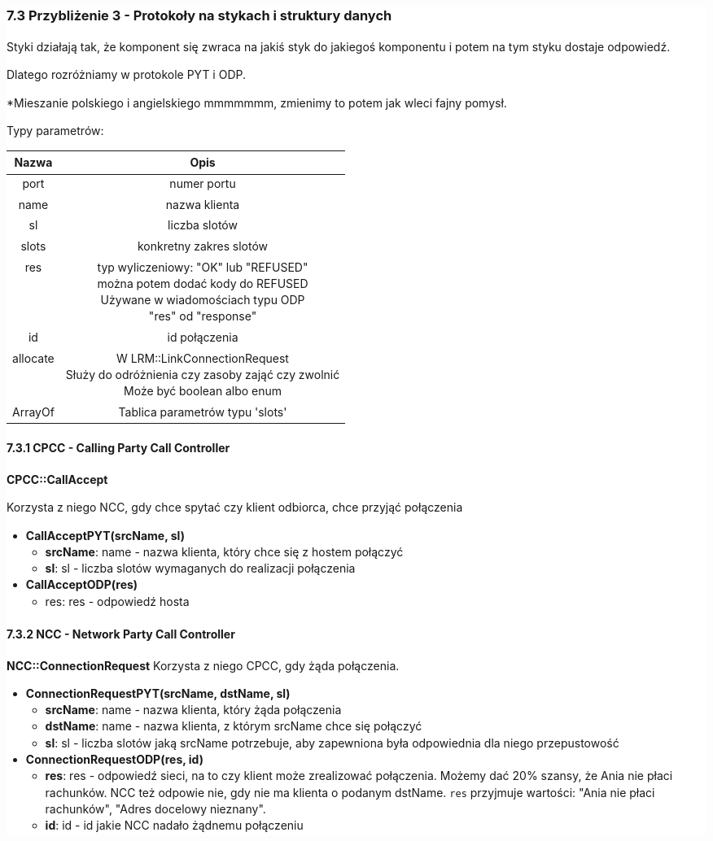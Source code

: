 ### 7.3 Przybliżenie 3 - Protokoły na stykach i struktury danych

Styki działają tak, że komponent się zwraca na jakiś styk do jakiegoś komponentu i potem na tym styku dostaje odpowiedź.

Dlatego rozróżniamy w protokole PYT i ODP. 

*Mieszanie polskiego i angielskiego mmmmmmm, zmienimy to potem jak wleci fajny pomysł.

Typy parametrów:

|     Nazwa      |                             Opis                             |
| :------------: | :----------------------------------------------------------: |
|      port      |                         numer portu                          |
|      name      |                        nazwa klienta                         |
|       sl       |                        liczba slotów                         |
|     slots      |                   konkretny zakres slotów                    |
|      res       | typ wyliczeniowy: "OK" lub "REFUSED"<br />można potem dodać kody do REFUSED<br />Używane w wiadomościach typu ODP<br />"res" od "response" |
|       id       |                        id połączenia                         |
|    allocate    | W LRM::LinkConnectionRequest<br />Służy do odróżnienia czy zasoby zająć czy zwolnić<br />Może być boolean albo enum |
| ArrayOf<Slots> |               Tablica parametrów typu 'slots'                |



#### 7.3.1 CPCC - Calling Party Call Controller

**CPCC::CallAccept**

Korzysta z niego NCC, gdy chce spytać czy klient odbiorca, chce przyjąć połączenia

- **CallAcceptPYT(srcName, sl)**
  - **srcName**: name - nazwa klienta, który chce się z hostem połączyć
  - **sl**: sl - liczba slotów wymaganych do realizacji połączenia
- **CallAcceptODP(res)**
  - res: res - odpowiedź hosta

#### 7.3.2 NCC - Network Party Call Controller

**NCC::ConnectionRequest**
Korzysta z niego CPCC, gdy żąda połączenia.

- **ConnectionRequestPYT(srcName, dstName, sl)**
  - **srcName**: name - nazwa klienta, który żąda połączenia
  - **dstName**: name - nazwa klienta, z którym srcName chce się połączyć
  - **sl**: sl - liczba slotów jaką srcName potrzebuje, aby zapewniona była odpowiednia dla niego przepustowość
- **ConnectionRequestODP(res, id)**
  - **res**: res - odpowiedź sieci, na to czy klient może zrealizować połączenia. Możemy dać 20% szansy, że Ania nie płaci rachunków. NCC też odpowie nie, gdy nie ma klienta o podanym dstName. `res` przyjmuje wartości: "Ania nie płaci rachunków", "Adres docelowy nieznany".
  - **id**: id - id jakie NCC nadało żądnemu połączeniu
